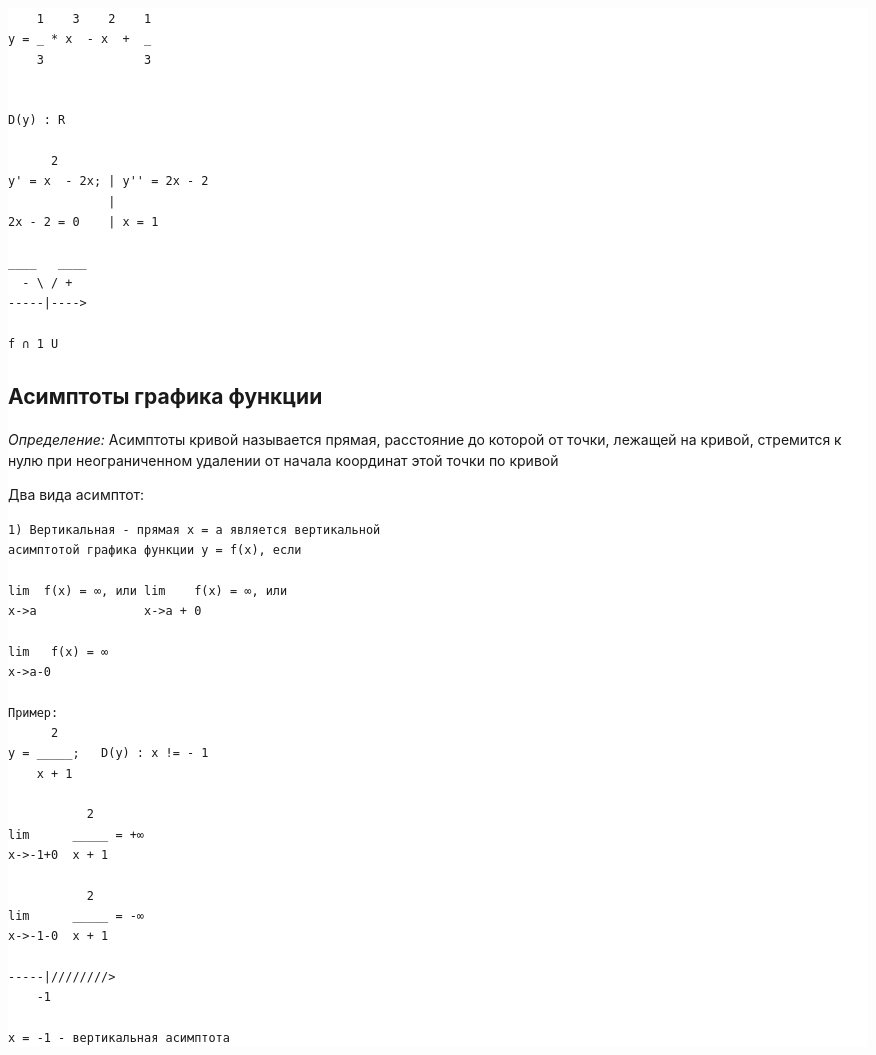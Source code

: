 ```
    1    3    2    1
y = _ * x  - x  +  _
    3              3


D(y) : R

      2
y' = x  - 2x; | y'' = 2x - 2
              |
2x - 2 = 0    | x = 1

____   ____
  - \ / +
-----|---->

f ∩ 1 U
```

## Асимптоты графика функции

_Определение:_ Асимптоты кривой называется прямая, расстояние до которой от точки, лежащей на кривой, стремится к нулю при неограниченном удалении от начала координат этой точки по кривой

Два вида асимптот:
```
1) Вертикальная - прямая x = a является вертикальной 
асимптотой графика функции y = f(x), если

lim  f(x) = ∞, или lim    f(x) = ∞, или
x->a               x->a + 0

lim   f(x) = ∞
x->a-0

Пример:
      2
y = _____;   D(y) : x != - 1
    x + 1

           2
lim      _____ = +∞
x->-1+0  x + 1

           2
lim      _____ = -∞
x->-1-0  x + 1

-----|////////>
    -1

x = -1 - вертикальная асимптота
```
